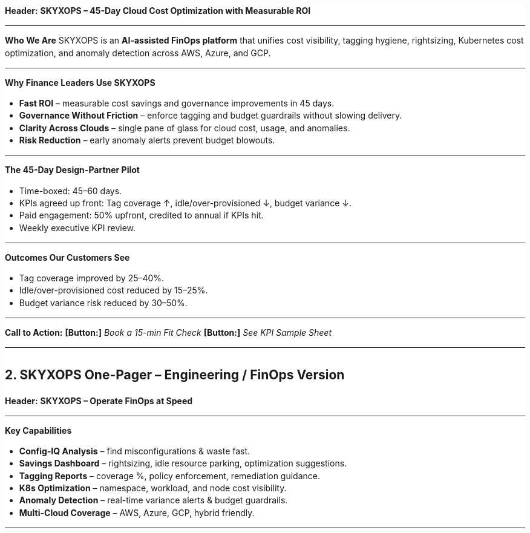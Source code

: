 **Header:**
**SKYXOPS – 45-Day Cloud Cost Optimization with Measurable ROI**

---

**Who We Are**
SKYXOPS is an **AI-assisted FinOps platform** that unifies cost visibility, tagging hygiene, rightsizing, Kubernetes cost optimization, and anomaly detection across AWS, Azure, and GCP.

---

**Why Finance Leaders Use SKYXOPS**

* **Fast ROI** – measurable cost savings and governance improvements in 45 days.
* **Governance Without Friction** – enforce tagging and budget guardrails without slowing delivery.
* **Clarity Across Clouds** – single pane of glass for cloud cost, usage, and anomalies.
* **Risk Reduction** – early anomaly alerts prevent budget blowouts.

---

**The 45-Day Design-Partner Pilot**

* Time-boxed: 45–60 days.
* KPIs agreed up front: Tag coverage ↑, idle/over-provisioned ↓, budget variance ↓.
* Paid engagement: 50% upfront, credited to annual if KPIs hit.
* Weekly executive KPI review.

---

**Outcomes Our Customers See**

* Tag coverage improved by 25–40%.
* Idle/over-provisioned cost reduced by 15–25%.
* Budget variance risk reduced by 30–50%.

---

**Call to Action:**
**\[Button:]** *Book a 15-min Fit Check*
**\[Button:]** *See KPI Sample Sheet*

---

## **2. SKYXOPS One-Pager – Engineering / FinOps Version**

**Header:**
**SKYXOPS – Operate FinOps at Speed**

---

**Key Capabilities**

* **Config-IQ Analysis** – find misconfigurations & waste fast.
* **Savings Dashboard** – rightsizing, idle resource parking, optimization suggestions.
* **Tagging Reports** – coverage %, policy enforcement, remediation guidance.
* **K8s Optimization** – namespace, workload, and node cost visibility.
* **Anomaly Detection** – real-time variance alerts & budget guardrails.
* **Multi-Cloud Coverage** – AWS, Azure, GCP, hybrid friendly.

---

[1]: https://paulgraham.com/ds.html?utm_source=chatgpt.com "Do Things that Don't Scale"
[2]: https://review.firstround.com/the-most-common-go-to-market-questions-from-founders/?utm_source=chatgpt.com "A Founder's Most Common Early Go-to-Market Questions ..."
[3]: https://a16z.com/a-framework-for-finding-a-design-partner/?utm_source=chatgpt.com "A Framework for Finding A Design Partner"
[4]: https://review.firstround.com/evolutioniq-path-to-pmf/?utm_source=chatgpt.com "EvolutionIQ Just Got Acquired for $730M — Here's Their ..."
[5]: https://martal.ca/b2b-cold-email-statistics-lb/?utm_source=chatgpt.com "2025 Cold Email Statistics: B2B Benchmarks and What ..."
[6]: https://belkins.io/blog/cold-email-response-rates?utm_source=chatgpt.com "What are B2B Cold Email Response Rates? (2025 Study)"
[7]: https://www.on24.com/blog/key-takeaways-from-the-2025-webinar-benchmarks-report/?utm_source=chatgpt.com "Key Takeaways from the 2025 Webinar Benchmarks Report"
[8]: https://support.google.com/a/answer/81126?hl=en&utm_source=chatgpt.com "Email sender guidelines - Google Workspace Admin Help"
[9]: https://review.firstround.com/founder-led-growth-playbook/?utm_source=chatgpt.com "Founder-Led Growth Playbook"
[10]: https://capitalfactory.com/?utm_source=chatgpt.com "Capital Factory - The Center of Gravity for Entrepreneurs ..."
[11]: https://www.ycombinator.com/documents?utm_source=chatgpt.com "Safe Financing Documents"
[12]: https://8560290.fs1.hubspotusercontent-na1.net/hubfs/8560290/PDFs/Norwest%202024%20Sales%20and%20Marketing%20Benchmark%20Report_FINAL.pdf?utm_source=chatgpt.com "2024 B2B Sales & Marketing Benchmark Report"
[13]: https://www.saastr.com/58-of-you-say-sales-cycles-are-even-longer-in-2024/?utm_source=chatgpt.com "58% of You Say Sales Cycles Are Even Longer in 2024"
[1]: https://skyxops.com/?utm_source=chatgpt.com "SKYXOPS | Augmented Cloud Cost Optimization"
[2]: https://skyxops-aws-marketplace.s3.us-east-1.amazonaws.com/SKYXOPS%2BBrochure.pdf?utm_source=chatgpt.com "SKYXOPS AUGMENTED CLOUD COST OPTIMIZATION"
[3]: https://www.finops.org/members/skyxops/?utm_source=chatgpt.com "skyxops"
[4]: https://www.cloudzero.com/blog/finops-tools/?utm_source=chatgpt.com "32 Best FinOps Tools For 2025: Features And Comparison"
[5]: https://www.finops.org/framework/?utm_source=chatgpt.com "FinOps Framework Overview"
[6]: https://skyxops.com/skyxops-product-features?utm_source=chatgpt.com "SKYXOPS Product Features"
[7]: https://www.flexera.com/resources?category%5Bfinops%5D=finops&page=3&utm_source=chatgpt.com "Resources"
[8]: https://www.taloflow.ai/guides/categories/cloud-cost-management?utm_source=chatgpt.com "Top 19 Cloud Cost Management Solutions and Use Cases ..."
[9]: https://www.nops.io/cloud-platform-comparison-tool/?utm_source=chatgpt.com "Cloud Platform Comparison Tool - nOps"